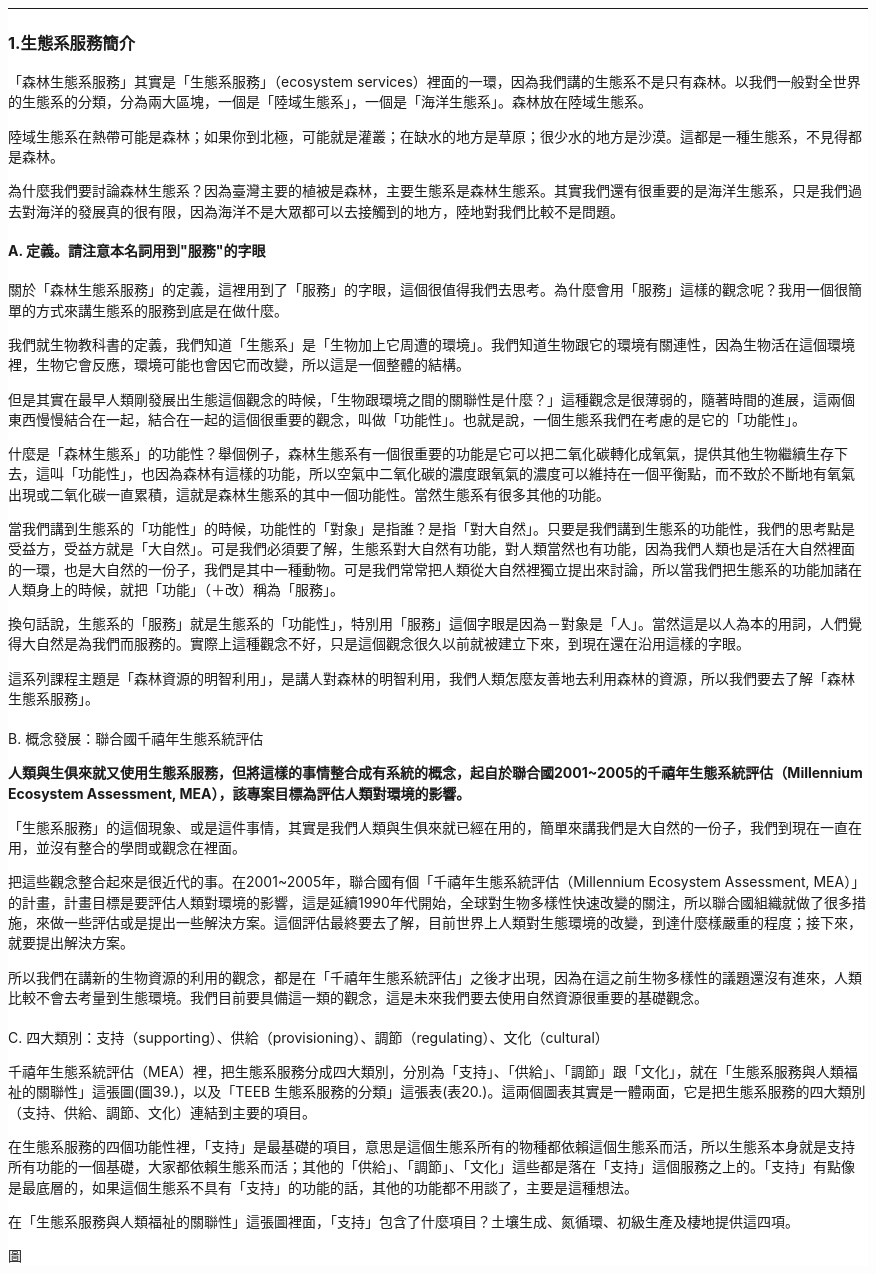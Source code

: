 * * *

### 1.生態系服務簡介

「森林生態系服務」其實是「生態系服務」（ecosystem services）裡面的一環，因為我們講的生態系不是只有森林。以我們一般對全世界的生態系的分類，分為兩大區塊，一個是「陸域生態系」，一個是「海洋生態系」。森林放在陸域生態系。  
  
陸域生態系在熱帶可能是森林；如果你到北極，可能就是灌叢；在缺水的地方是草原；很少水的地方是沙漠。這都是一種生態系，不見得都是森林。  
  
為什麼我們要討論森林生態系？因為臺灣主要的植被是森林，主要生態系是森林生態系。其實我們還有很重要的是海洋生態系，只是我們過去對海洋的發展真的很有限，因為海洋不是大眾都可以去接觸到的地方，陸地對我們比較不是問題。

#### A. 定義。請注意本名詞用到"服務"的字眼

關於「森林生態系服務」的定義，這裡用到了「服務」的字眼，這個很值得我們去思考。為什麼會用「服務」這樣的觀念呢？我用一個很簡單的方式來講生態系的服務到底是在做什麼。  
  
我們就生物教科書的定義，我們知道「生態系」是「生物加上它周遭的環境」。我們知道生物跟它的環境有關連性，因為生物活在這個環境裡，生物它會反應，環境可能也會因它而改變，所以這是一個整體的結構。

但是其實在最早人類剛發展出生態這個觀念的時候，「生物跟環境之間的關聯性是什麼？」這種觀念是很薄弱的，隨著時間的進展，這兩個東西慢慢結合在一起，結合在一起的這個很重要的觀念，叫做「功能性」。也就是說，一個生態系我們在考慮的是它的「功能性」。  
  
什麼是「森林生態系」的功能性？舉個例子，森林生態系有一個很重要的功能是它可以把二氧化碳轉化成氧氣，提供其他生物繼續生存下去，這叫「功能性」，也因為森林有這樣的功能，所以空氣中二氧化碳的濃度跟氧氣的濃度可以維持在一個平衡點，而不致於不斷地有氧氣出現或二氧化碳一直累積，這就是森林生態系的其中一個功能性。當然生態系有很多其他的功能。  
  
當我們講到生態系的「功能性」的時候，功能性的「對象」是指誰？是指「對大自然」。只要是我們講到生態系的功能性，我們的思考點是受益方，受益方就是「大自然」。可是我們必須要了解，生態系對大自然有功能，對人類當然也有功能，因為我們人類也是活在大自然裡面的一環，也是大自然的一份子，我們是其中一種動物。可是我們常常把人類從大自然裡獨立提出來討論，所以當我們把生態系的功能加諸在人類身上的時候，就把「功能」（＋改）稱為「服務」。  
  
換句話說，生態系的「服務」就是生態系的「功能性」，特別用「服務」這個字眼是因為－對象是「人」。當然這是以人為本的用詞，人們覺得大自然是為我們而服務的。實際上這種觀念不好，只是這個觀念很久以前就被建立下來，到現在還在沿用這樣的字眼。  
  
這系列課程主題是「森林資源的明智利用」，是講人對森林的明智利用，我們人類怎麼友善地去利用森林的資源，所以我們要去了解「森林生態系服務」。

####   
B. 概念發展：聯合國千禧年生態系統評估

**人類與生俱來就又使用生態系服務，但將這樣的事情整合成有系統的概念，起自於聯合國2001~2005的千禧年生態系統評估（Millennium Ecosystem Assessment, MEA），該專案目標為評估人類對環境的影響。**

「生態系服務」的這個現象、或是這件事情，其實是我們人類與生俱來就已經在用的，簡單來講我們是大自然的一份子，我們到現在一直在用，並沒有整合的學問或觀念在裡面。  
  
把這些觀念整合起來是很近代的事。在2001~2005年，聯合國有個「千禧年生態系統評估（Millennium Ecosystem Assessment, MEA）」的計畫，計畫目標是要評估人類對環境的影響，這是延續1990年代開始，全球對生物多樣性快速改變的關注，所以聯合國組織就做了很多措施，來做一些評估或是提出一些解決方案。這個評估最終要去了解，目前世界上人類對生態環境的改變，到達什麼樣嚴重的程度；接下來，就要提出解決方案。

所以我們在講新的生物資源的利用的觀念，都是在「千禧年生態系統評估」之後才出現，因為在這之前生物多樣性的議題還沒有進來，人類比較不會去考量到生態環境。我們目前要具備這一類的觀念，這是未來我們要去使用自然資源很重要的基礎觀念。

####   
C. 四大類別：支持（supporting）、供給（provisioning）、調節（regulating）、文化（cultural）

千禧年生態系統評估（MEA）裡，把生態系服務分成四大類別，分別為「支持」、「供給」、「調節」跟「文化」，就在「生態系服務與人類福祉的關聯性」這張圖(圖39.)，以及「TEEB 生態系服務的分類」這張表(表20.)。這兩個圖表其實是一體兩面，它是把生態系服務的四大類別（支持、供給、調節、文化）連結到主要的項目。

在生態系服務的四個功能性裡，「支持」是最基礎的項目，意思是這個生態系所有的物種都依賴這個生態系而活，所以生態系本身就是支持所有功能的一個基礎，大家都依賴生態系而活；其他的「供給」、「調節」、「文化」這些都是落在「支持」這個服務之上的。「支持」有點像是最底層的，如果這個生態系不具有「支持」的功能的話，其他的功能都不用談了，主要是這種想法。

在「生態系服務與人類福祉的關聯性」這張圖裡面，「支持」包含了什麼項目？土壤生成、氮循環、初級生產及棲地提供這四項。

圖
